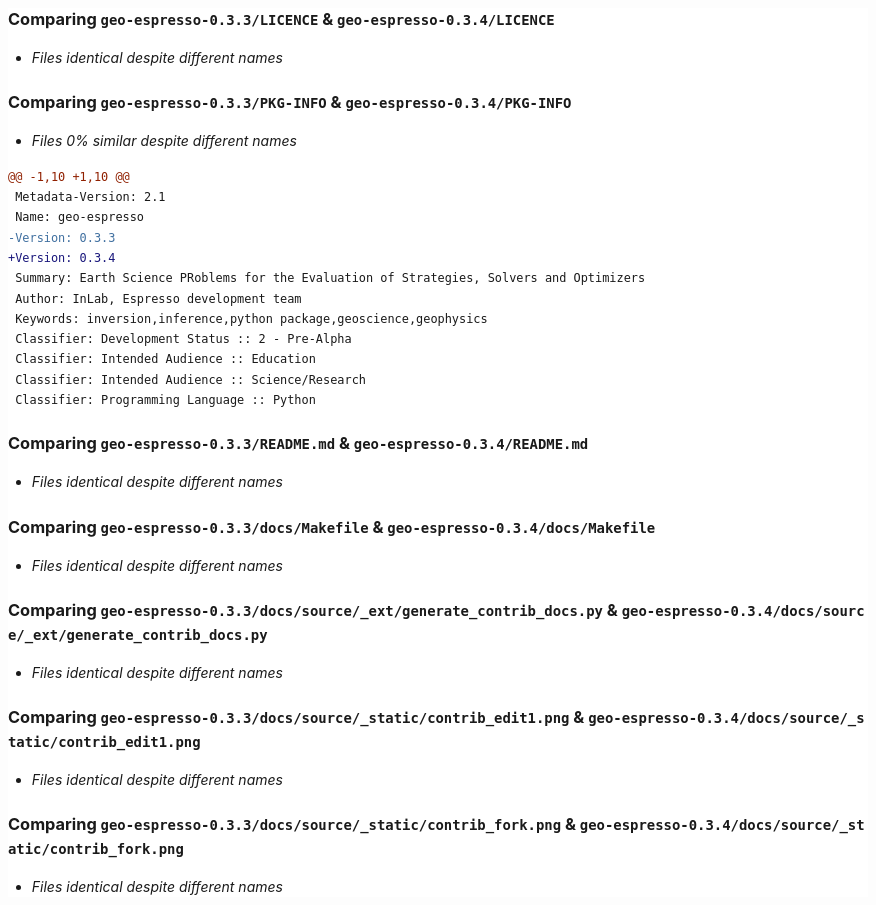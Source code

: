 ### Comparing `geo-espresso-0.3.3/LICENCE` & `geo-espresso-0.3.4/LICENCE`

 * *Files identical despite different names*

### Comparing `geo-espresso-0.3.3/PKG-INFO` & `geo-espresso-0.3.4/PKG-INFO`

 * *Files 0% similar despite different names*

```diff
@@ -1,10 +1,10 @@
 Metadata-Version: 2.1
 Name: geo-espresso
-Version: 0.3.3
+Version: 0.3.4
 Summary: Earth Science PRoblems for the Evaluation of Strategies, Solvers and Optimizers
 Author: InLab, Espresso development team
 Keywords: inversion,inference,python package,geoscience,geophysics
 Classifier: Development Status :: 2 - Pre-Alpha
 Classifier: Intended Audience :: Education
 Classifier: Intended Audience :: Science/Research
 Classifier: Programming Language :: Python
```

### Comparing `geo-espresso-0.3.3/README.md` & `geo-espresso-0.3.4/README.md`

 * *Files identical despite different names*

### Comparing `geo-espresso-0.3.3/docs/Makefile` & `geo-espresso-0.3.4/docs/Makefile`

 * *Files identical despite different names*

### Comparing `geo-espresso-0.3.3/docs/source/_ext/generate_contrib_docs.py` & `geo-espresso-0.3.4/docs/source/_ext/generate_contrib_docs.py`

 * *Files identical despite different names*

### Comparing `geo-espresso-0.3.3/docs/source/_static/contrib_edit1.png` & `geo-espresso-0.3.4/docs/source/_static/contrib_edit1.png`

 * *Files identical despite different names*

### Comparing `geo-espresso-0.3.3/docs/source/_static/contrib_fork.png` & `geo-espresso-0.3.4/docs/source/_static/contrib_fork.png`

 * *Files identical despite different names*
